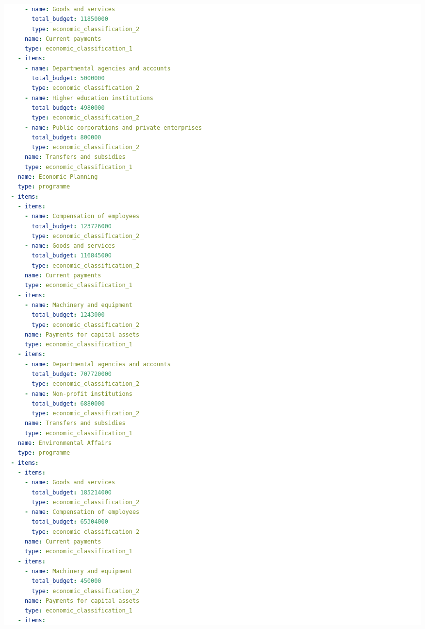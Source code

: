 ```yaml
      - name: Goods and services
        total_budget: 11850000
        type: economic_classification_2
      name: Current payments
      type: economic_classification_1
    - items:
      - name: Departmental agencies and accounts
        total_budget: 5000000
        type: economic_classification_2
      - name: Higher education institutions
        total_budget: 4980000
        type: economic_classification_2
      - name: Public corporations and private enterprises
        total_budget: 800000
        type: economic_classification_2
      name: Transfers and subsidies
      type: economic_classification_1
    name: Economic Planning
    type: programme
  - items:
    - items:
      - name: Compensation of employees
        total_budget: 123726000
        type: economic_classification_2
      - name: Goods and services
        total_budget: 116845000
        type: economic_classification_2
      name: Current payments
      type: economic_classification_1
    - items:
      - name: Machinery and equipment
        total_budget: 1243000
        type: economic_classification_2
      name: Payments for capital assets
      type: economic_classification_1
    - items:
      - name: Departmental agencies and accounts
        total_budget: 707720000
        type: economic_classification_2
      - name: Non-profit institutions
        total_budget: 6880000
        type: economic_classification_2
      name: Transfers and subsidies
      type: economic_classification_1
    name: Environmental Affairs
    type: programme
  - items:
    - items:
      - name: Goods and services
        total_budget: 185214000
        type: economic_classification_2
      - name: Compensation of employees
        total_budget: 65304000
        type: economic_classification_2
      name: Current payments
      type: economic_classification_1
    - items:
      - name: Machinery and equipment
        total_budget: 450000
        type: economic_classification_2
      name: Payments for capital assets
      type: economic_classification_1
    - items:
```